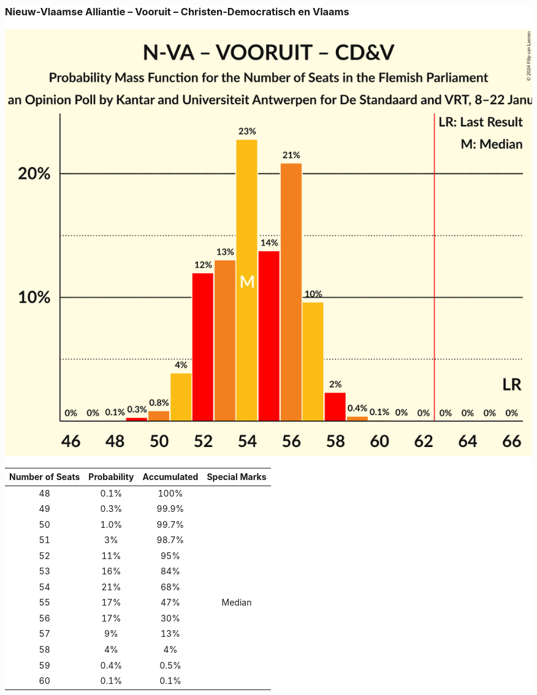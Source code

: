 ### Nieuw-Vlaamse Alliantie – Vooruit – Christen-Democratisch en Vlaams

![Graph with seats probability mass function not yet produced](2024-01-22-KantarandUniversiteitAntwerpen-coalitions-seats-pmf-n-va–vooruit–cdv.png "Seats Probability Mass Function")

| Number of Seats | Probability | Accumulated | Special Marks |
|:---------------:|:-----------:|:-----------:|:-------------:|
| 48 | 0.1% | 100% |  |
| 49 | 0.3% | 99.9% |  |
| 50 | 1.0% | 99.7% |  |
| 51 | 3% | 98.7% |  |
| 52 | 11% | 95% |  |
| 53 | 16% | 84% |  |
| 54 | 21% | 68% |  |
| 55 | 17% | 47% | Median |
| 56 | 17% | 30% |  |
| 57 | 9% | 13% |  |
| 58 | 4% | 4% |  |
| 59 | 0.4% | 0.5% |  |
| 60 | 0.1% | 0.1% |  |
